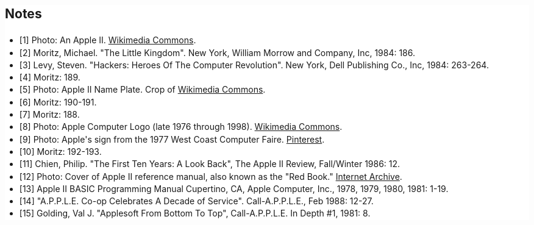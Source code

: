 ## Notes

* [1] Photo: An Apple II. [Wikimedia Commons](https://commons.wikimedia.org/wiki/File:Apple_II_IMG_4227.jpg).
* [2] Moritz, Michael. "The Little Kingdom". New York, William Morrow and Company, Inc, 1984: 186.
* [3] Levy, Steven. "Hackers: Heroes Of The Computer Revolution". New York, Dell Publishing Co., Inc, 1984: 263-264.
* [4] Moritz: 189.
* [5] Photo: Apple II Name Plate. Crop of [Wikimedia Commons](https://commons.wikimedia.org/wiki/File:Apple_II_IMG_4227.jpg).
* [6] Moritz: 190-191.
* [7] Moritz: 188.
* [8] Photo: Apple Computer Logo (late 1976 through 1998). [Wikimedia Commons](https://en.wikipedia.org/wiki/File:Apple_Computer_Logo_rainbow.svg).
* [9] Photo: Apple's sign from the 1977 West Coast Computer Faire. [Pinterest](https://www.pinterest.com/pin/sold-price-poster-by-rob-janoff-steve-p-jobs-19552011-apple-personal-computers-june-6-0119-1100-am-cest--149463281375662763/).
* [10] Moritz: 192-193.
* [11] Chien, Philip. "The First Ten Years: A Look Back", The Apple II Review, Fall/Winter 1986: 12.
* [12] Photo: Cover of Apple II reference manual, also known as the "Red Book." [Internet Archive](https://archive.org/details/aiirm/).
* [13] Apple II BASIC Programming Manual Cupertino, CA, Apple Computer, Inc., 1978, 1979, 1980, 1981: 1-19.
* [14] "A.P.P.L.E. Co-op Celebrates A Decade of Service". Call-A.P.P.L.E., Feb 1988: 12-27.
* [15] Golding, Val J. "Applesoft From Bottom To Top", Call-A.P.P.L.E. In Depth #1, 1981: 8.

